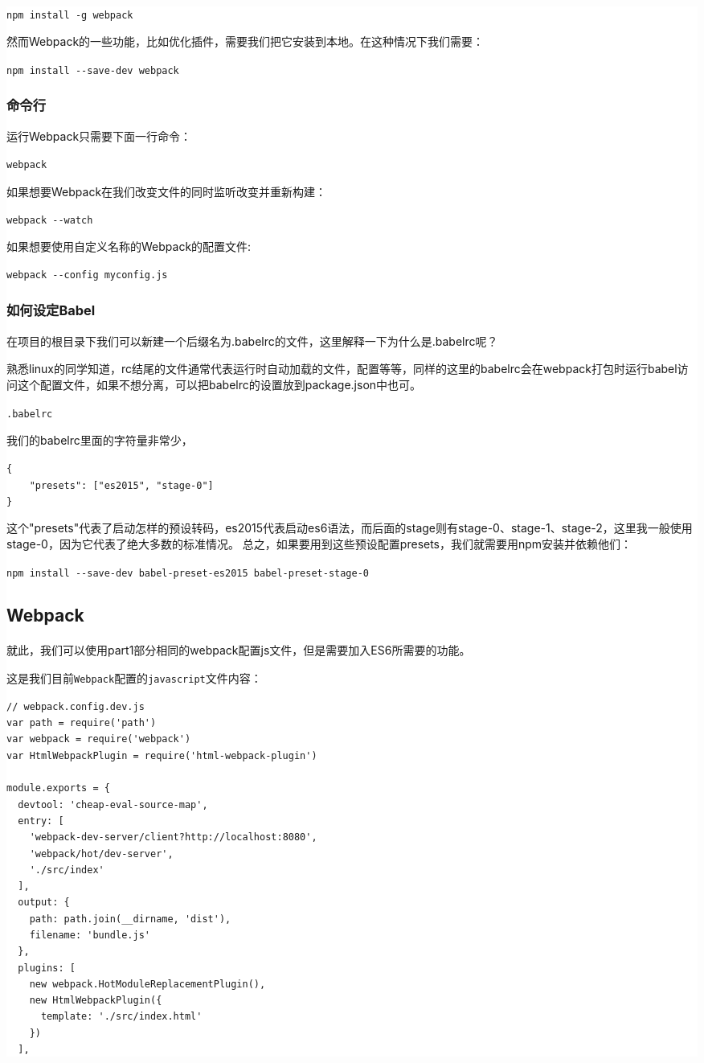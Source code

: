     npm install -g webpack

然而Webpack的一些功能，比如优化插件，需要我们把它安装到本地。在这种情况下我们需要：

    npm install --save-dev webpack

### 命令行

运行Webpack只需要下面一行命令：

    webpack

如果想要Webpack在我们改变文件的同时监听改变并重新构建：

    webpack --watch

如果想要使用自定义名称的Webpack的配置文件:

    webpack --config myconfig.js

### 如何设定Babel

在项目的根目录下我们可以新建一个后缀名为.babelrc的文件，这里解释一下为什么是.babelrc呢？

熟悉linux的同学知道，rc结尾的文件通常代表运行时自动加载的文件，配置等等，同样的这里的babelrc会在webpack打包时运行babel访问这个配置文件，如果不想分离，可以把babelrc的设置放到package.json中也可。

    .babelrc

我们的babelrc里面的字符量非常少，

    {
        "presets": ["es2015", "stage-0"]
    }

这个"presets"代表了启动怎样的预设转码，es2015代表启动es6语法，而后面的stage则有stage-0、stage-1、stage-2，这里我一般使用stage-0，因为它代表了绝大多数的标准情况。
总之，如果要用到这些预设配置presets，我们就需要用npm安装并依赖他们：

    npm install --save-dev babel-preset-es2015 babel-preset-stage-0



## Webpack

就此，我们可以使用part1部分相同的webpack配置js文件，但是需要加入ES6所需要的功能。

这是我们目前`Webpack`配置的`javascript`文件内容：

```
// webpack.config.dev.js
var path = require('path')
var webpack = require('webpack')
var HtmlWebpackPlugin = require('html-webpack-plugin')

module.exports = {
  devtool: 'cheap-eval-source-map',
  entry: [
    'webpack-dev-server/client?http://localhost:8080',
    'webpack/hot/dev-server',
    './src/index'
  ],
  output: {
    path: path.join(__dirname, 'dist'),
    filename: 'bundle.js'
  },
  plugins: [
    new webpack.HotModuleReplacementPlugin(),
    new HtmlWebpackPlugin({
      template: './src/index.html'
    })
  ],
```